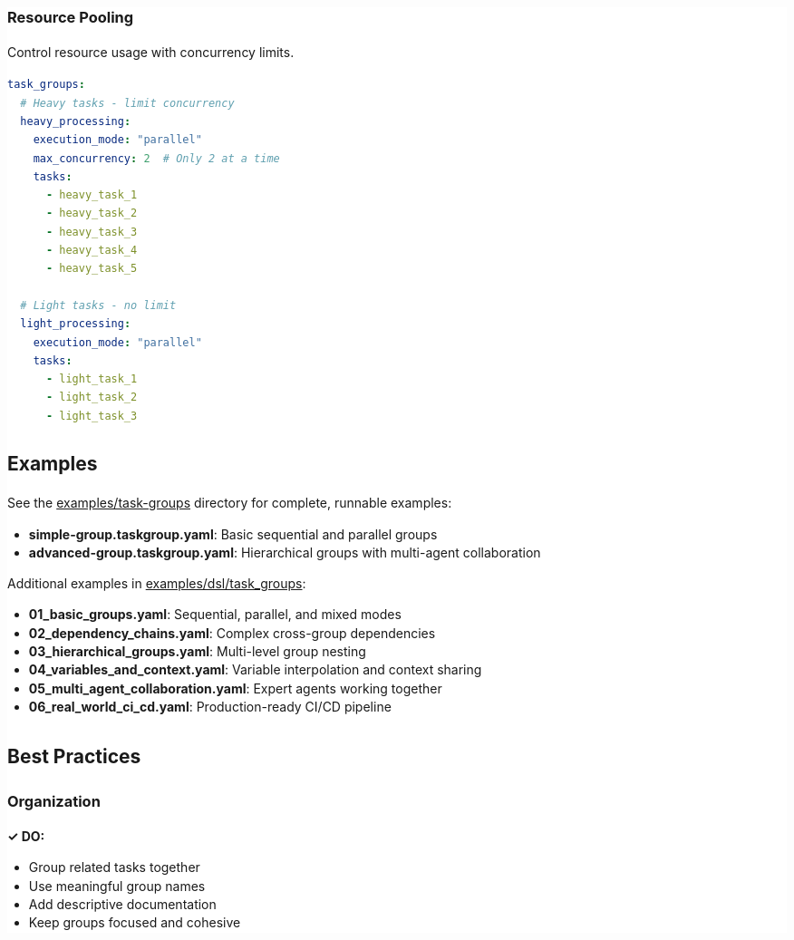 ```yaml
```

### Resource Pooling

Control resource usage with concurrency limits.

```yaml
task_groups:
  # Heavy tasks - limit concurrency
  heavy_processing:
    execution_mode: "parallel"
    max_concurrency: 2  # Only 2 at a time
    tasks:
      - heavy_task_1
      - heavy_task_2
      - heavy_task_3
      - heavy_task_4
      - heavy_task_5

  # Light tasks - no limit
  light_processing:
    execution_mode: "parallel"
    tasks:
      - light_task_1
      - light_task_2
      - light_task_3
```

## Examples

See the [examples/task-groups](../../examples/task-groups/) directory for complete, runnable examples:

- **simple-group.taskgroup.yaml**: Basic sequential and parallel groups
- **advanced-group.taskgroup.yaml**: Hierarchical groups with multi-agent collaboration

Additional examples in [examples/dsl/task_groups](../../examples/dsl/task_groups/):
- **01_basic_groups.yaml**: Sequential, parallel, and mixed modes
- **02_dependency_chains.yaml**: Complex cross-group dependencies
- **03_hierarchical_groups.yaml**: Multi-level group nesting
- **04_variables_and_context.yaml**: Variable interpolation and context sharing
- **05_multi_agent_collaboration.yaml**: Expert agents working together
- **06_real_world_ci_cd.yaml**: Production-ready CI/CD pipeline

## Best Practices

### Organization

**✓ DO:**
- Group related tasks together
- Use meaningful group names
- Add descriptive documentation
- Keep groups focused and cohesive
